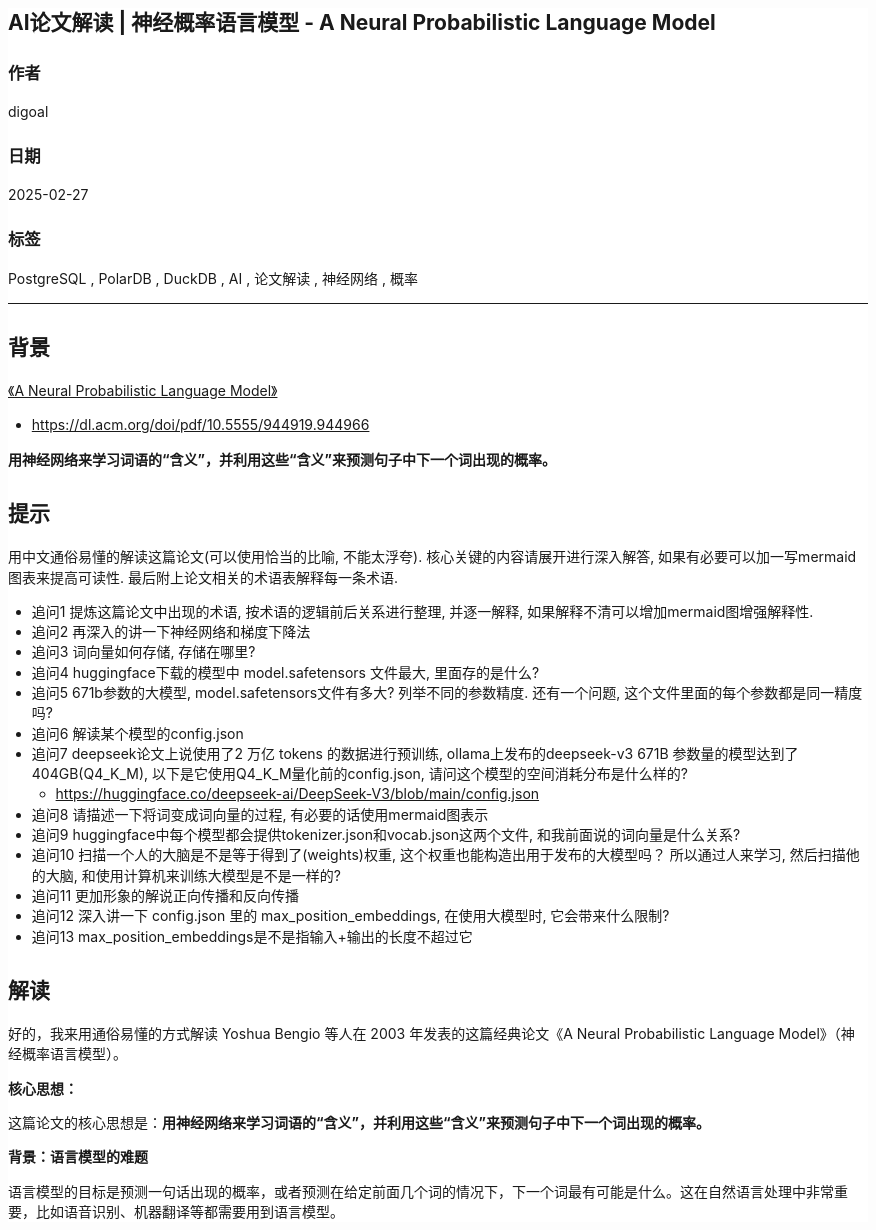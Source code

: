 ## AI论文解读 | 神经概率语言模型 - A Neural Probabilistic Language Model   
                  
### 作者                  
digoal                  
                  
### 日期                  
2025-02-27                  
                  
### 标签                  
PostgreSQL , PolarDB , DuckDB , AI , 论文解读 , 神经网络 , 概率   
                  
----                  
                  
## 背景         
[《A Neural Probabilistic Language Model》](944919.944966.pdf)      
- https://dl.acm.org/doi/pdf/10.5555/944919.944966      
    
**用神经网络来学习词语的“含义”，并利用这些“含义”来预测句子中下一个词出现的概率。**    
        
## 提示      
用中文通俗易懂的解读这篇论文(可以使用恰当的比喻, 不能太浮夸). 核心关键的内容请展开进行深入解答, 如果有必要可以加一写mermaid图表来提高可读性. 最后附上论文相关的术语表解释每一条术语.       
  
- 追问1 提炼这篇论文中出现的术语, 按术语的逻辑前后关系进行整理, 并逐一解释, 如果解释不清可以增加mermaid图增强解释性.   
- 追问2 再深入的讲一下神经网络和梯度下降法  
- 追问3 词向量如何存储, 存储在哪里?   
- 追问4 huggingface下载的模型中 model.safetensors 文件最大, 里面存的是什么?  
- 追问5 671b参数的大模型, model.safetensors文件有多大? 列举不同的参数精度. 还有一个问题, 这个文件里面的每个参数都是同一精度吗?  
- 追问6 解读某个模型的config.json  
- 追问7 deepseek论文上说使用了2 万亿 tokens 的数据进行预训练, ollama上发布的deepseek-v3 671B 参数量的模型达到了404GB(Q4_K_M), 以下是它使用Q4_K_M量化前的config.json, 请问这个模型的空间消耗分布是什么样的?   
    - https://huggingface.co/deepseek-ai/DeepSeek-V3/blob/main/config.json  
- 追问8 请描述一下将词变成词向量的过程, 有必要的话使用mermaid图表示
- 追问9 huggingface中每个模型都会提供tokenizer.json和vocab.json这两个文件, 和我前面说的词向量是什么关系?
- 追问10 扫描一个人的大脑是不是等于得到了(weights)权重, 这个权重也能构造出用于发布的大模型吗？ 所以通过人来学习, 然后扫描他的大脑, 和使用计算机来训练大模型是不是一样的?
- 追问11 更加形象的解说正向传播和反向传播
- 追问12 深入讲一下 config.json 里的 max_position_embeddings, 在使用大模型时, 它会带来什么限制?
- 追问13 max_position_embeddings是不是指输入+输出的长度不超过它
  
  
## 解读  
好的，我来用通俗易懂的方式解读 Yoshua Bengio 等人在 2003 年发表的这篇经典论文《A Neural Probabilistic Language Model》（神经概率语言模型）。  
  
**核心思想：**  
  
这篇论文的核心思想是：**用神经网络来学习词语的“含义”，并利用这些“含义”来预测句子中下一个词出现的概率。**  
  
**背景：语言模型的难题**  
  
语言模型的目标是预测一句话出现的概率，或者预测在给定前面几个词的情况下，下一个词最有可能是什么。这在自然语言处理中非常重要，比如语音识别、机器翻译等都需要用到语言模型。  
  